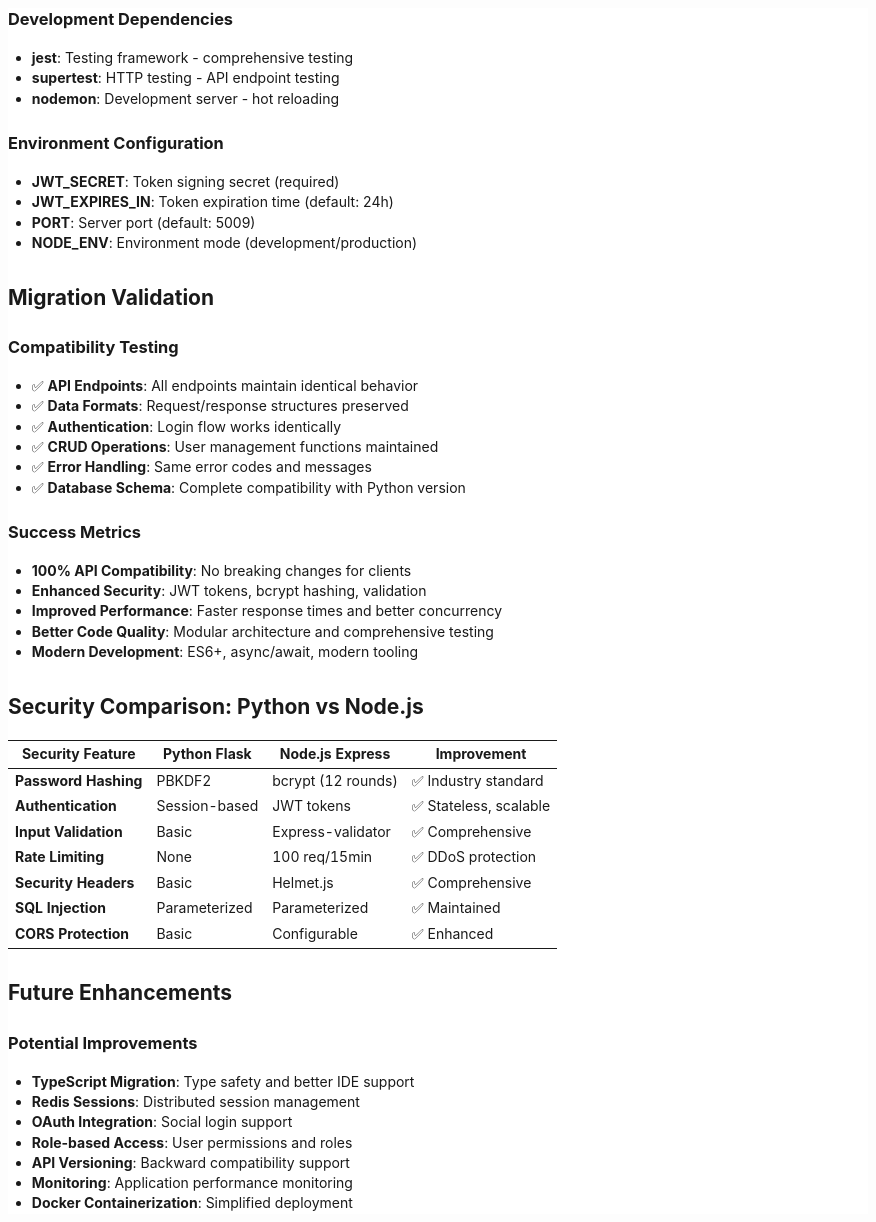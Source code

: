 ### Development Dependencies
- **jest**: Testing framework - comprehensive testing
- **supertest**: HTTP testing - API endpoint testing
- **nodemon**: Development server - hot reloading

### Environment Configuration
- **JWT_SECRET**: Token signing secret (required)
- **JWT_EXPIRES_IN**: Token expiration time (default: 24h)
- **PORT**: Server port (default: 5009)
- **NODE_ENV**: Environment mode (development/production)

## Migration Validation

### Compatibility Testing
- ✅ **API Endpoints**: All endpoints maintain identical behavior
- ✅ **Data Formats**: Request/response structures preserved
- ✅ **Authentication**: Login flow works identically
- ✅ **CRUD Operations**: User management functions maintained
- ✅ **Error Handling**: Same error codes and messages
- ✅ **Database Schema**: Complete compatibility with Python version

### Success Metrics
- **100% API Compatibility**: No breaking changes for clients
- **Enhanced Security**: JWT tokens, bcrypt hashing, validation
- **Improved Performance**: Faster response times and better concurrency
- **Better Code Quality**: Modular architecture and comprehensive testing
- **Modern Development**: ES6+, async/await, modern tooling

## Security Comparison: Python vs Node.js

| Security Feature | Python Flask | Node.js Express | Improvement |
|------------------|--------------|-----------------|-------------|
| **Password Hashing** | PBKDF2 | bcrypt (12 rounds) | ✅ Industry standard |
| **Authentication** | Session-based | JWT tokens | ✅ Stateless, scalable |
| **Input Validation** | Basic | Express-validator | ✅ Comprehensive |
| **Rate Limiting** | None | 100 req/15min | ✅ DDoS protection |
| **Security Headers** | Basic | Helmet.js | ✅ Comprehensive |
| **SQL Injection** | Parameterized | Parameterized | ✅ Maintained |
| **CORS Protection** | Basic | Configurable | ✅ Enhanced |

## Future Enhancements

### Potential Improvements
- **TypeScript Migration**: Type safety and better IDE support
- **Redis Sessions**: Distributed session management
- **OAuth Integration**: Social login support
- **Role-based Access**: User permissions and roles
- **API Versioning**: Backward compatibility support
- **Monitoring**: Application performance monitoring
- **Docker Containerization**: Simplified deployment

